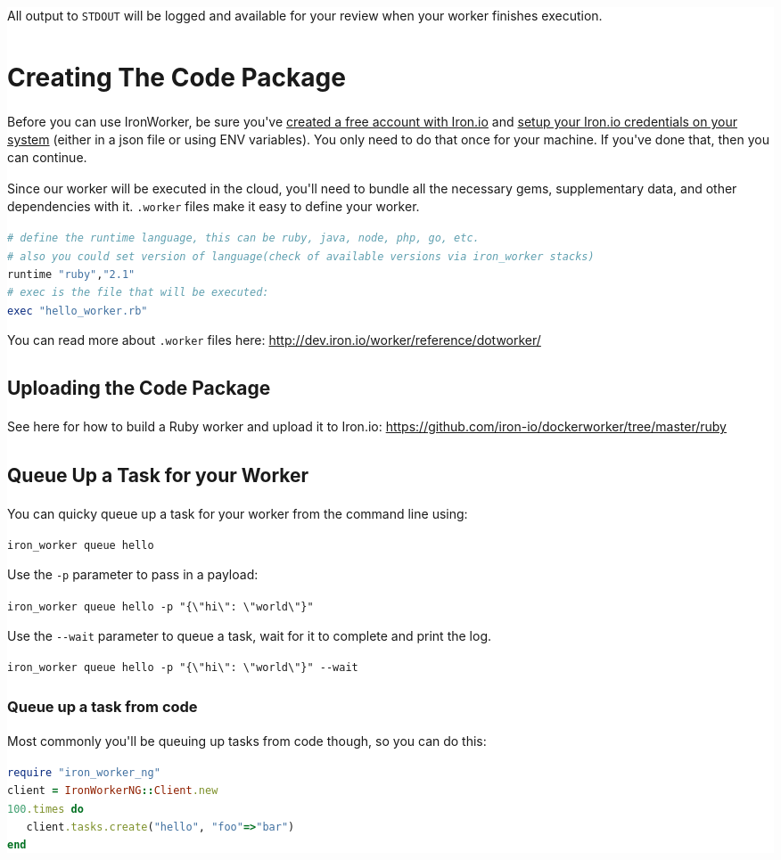 All output to `STDOUT` will be logged and available for your review when your worker finishes execution.

# Creating The Code Package

Before you can use IronWorker, be sure you've [created a free account with Iron.io](http://www.iron.io)
and [setup your Iron.io credentials on your system](http://dev.iron.io/worker/reference/configuration/) (either in a json
file or using ENV variables). You only need to do that once for your machine. If you've done that, then you can continue.

Since our worker will be executed in the cloud, you'll need to bundle all the necessary gems,
supplementary data, and other dependencies with it. `.worker` files make it easy to define your worker.

```ruby
# define the runtime language, this can be ruby, java, node, php, go, etc.
# also you could set version of language(check of available versions via iron_worker stacks)
runtime "ruby","2.1"
# exec is the file that will be executed:
exec "hello_worker.rb"
```

You can read more about `.worker` files here: http://dev.iron.io/worker/reference/dotworker/

## Uploading the Code Package

See here for how to build a Ruby worker and upload it to Iron.io: https://github.com/iron-io/dockerworker/tree/master/ruby

## Queue Up a Task for your Worker

You can quicky queue up a task for your worker from the command line using:

    iron_worker queue hello

Use the `-p` parameter to pass in a payload:

    iron_worker queue hello -p "{\"hi\": \"world\"}"

Use the `--wait` parameter to queue a task, wait for it to complete and print the log.

    iron_worker queue hello -p "{\"hi\": \"world\"}" --wait

### Queue up a task from code

Most commonly you'll be queuing up tasks from code though, so you can do this:

```ruby
require "iron_worker_ng"
client = IronWorkerNG::Client.new
100.times do
   client.tasks.create("hello", "foo"=>"bar")
end
```
